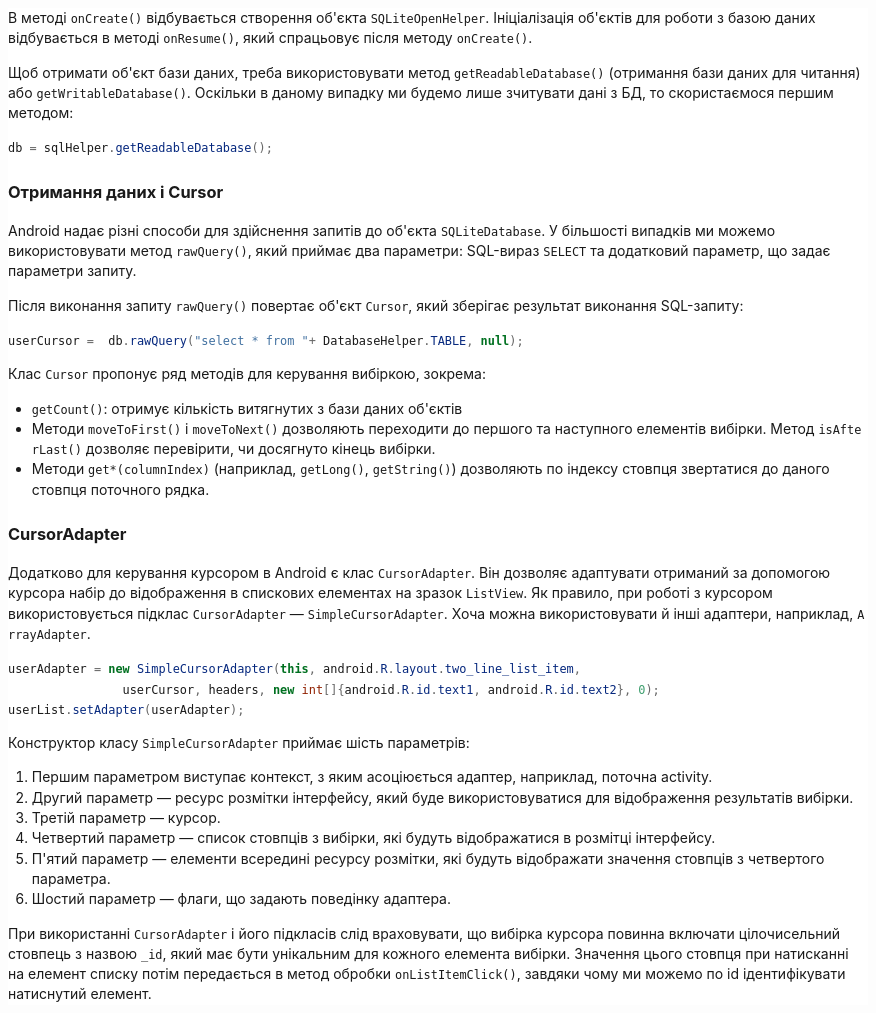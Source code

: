 В методі `onCreate()` відбувається створення об'єкта `SQLiteOpenHelper`. Ініціалізація об'єктів для роботи з базою даних відбувається в методі `onResume()`, який спрацьовує після методу `onCreate()`.

Щоб отримати об'єкт бази даних, треба використовувати метод `getReadableDatabase()` (отримання бази даних для читання) або `getWritableDatabase()`. Оскільки в даному випадку ми будемо лише зчитувати дані з БД, то скористаємося першим методом:

```java
db = sqlHelper.getReadableDatabase();
```

### Отримання даних і Cursor
Android надає різні способи для здійснення запитів до об'єкта `SQLiteDatabase`. У більшості випадків ми можемо використовувати метод `rawQuery()`, який приймає два параметри: SQL-вираз `SELECT` та додатковий параметр, що задає параметри запиту.

Після виконання запиту `rawQuery()` повертає об'єкт `Cursor`, який зберігає результат виконання SQL-запиту:

```java
userCursor =  db.rawQuery("select * from "+ DatabaseHelper.TABLE, null);
```

Клас `Cursor` пропонує ряд методів для керування вибіркою, зокрема:

- `getCount()`: отримує кількість витягнутих з бази даних об'єктів
- Методи `moveToFirst()` і `moveToNext()` дозволяють переходити до першого та наступного елементів вибірки. Метод `isAfterLast()` дозволяє перевірити, чи досягнуто кінець вибірки.
- Методи `get*(columnIndex)` (наприклад, `getLong()`, `getString()`) дозволяють по індексу стовпця звертатися до даного стовпця поточного рядка.

### CursorAdapter
Додатково для керування курсором в Android є клас `CursorAdapter`. Він дозволяє адаптувати отриманий за допомогою курсора набір до відображення в спискових елементах на зразок `ListView`. Як правило, при роботі з курсором використовується підклас `CursorAdapter` — `SimpleCursorAdapter`. Хоча можна використовувати й інші адаптери, наприклад, `ArrayAdapter`.

```java
userAdapter = new SimpleCursorAdapter(this, android.R.layout.two_line_list_item,
                userCursor, headers, new int[]{android.R.id.text1, android.R.id.text2}, 0);
userList.setAdapter(userAdapter);
```

Конструктор класу `SimpleCursorAdapter` приймає шість параметрів:

1. Першим параметром виступає контекст, з яким асоціюється адаптер, наприклад, поточна activity.
2. Другий параметр — ресурс розмітки інтерфейсу, який буде використовуватися для відображення результатів вибірки.
3. Третій параметр — курсор.
4. Четвертий параметр — список стовпців з вибірки, які будуть відображатися в розмітці інтерфейсу.
5. П'ятий параметр — елементи всередині ресурсу розмітки, які будуть відображати значення стовпців з четвертого параметра.
6. Шостий параметр — флаги, що задають поведінку адаптера.

При використанні `CursorAdapter` і його підкласів слід враховувати, що вибірка курсора повинна включати цілочисельний стовпець з назвою `_id`, який має бути унікальним для кожного елемента вибірки. Значення цього стовпця при натисканні на елемент списку потім передається в метод обробки `onListItemClick()`, завдяки чому ми можемо по id ідентифікувати натиснутий елемент.
